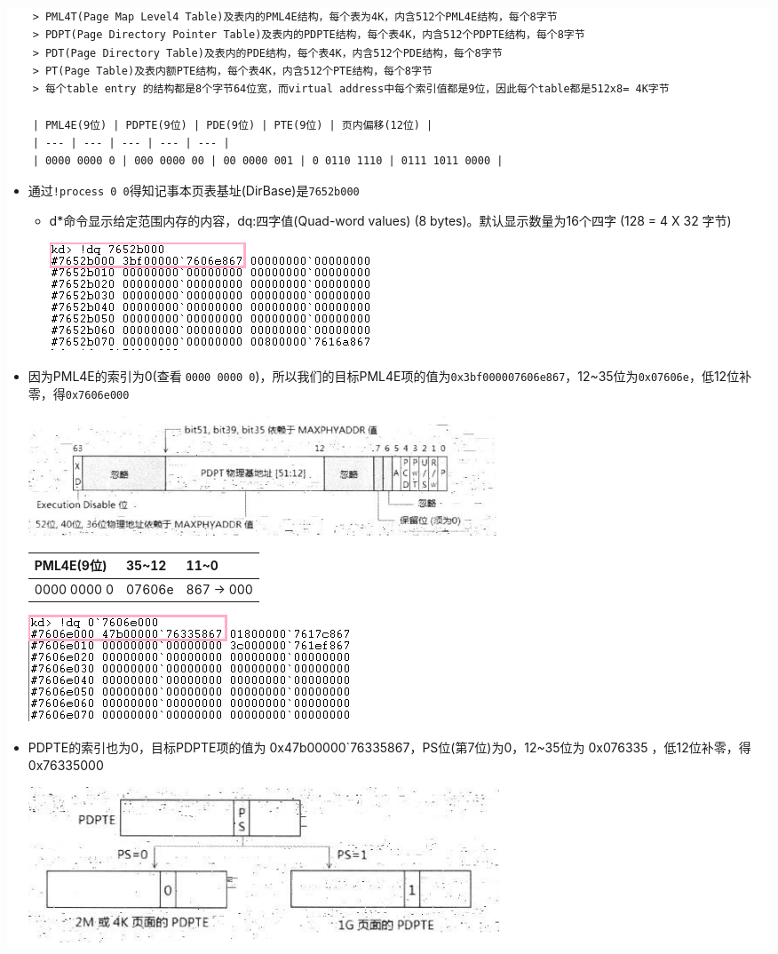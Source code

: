 
        > PML4T(Page Map Level4 Table)及表内的PML4E结构，每个表为4K，内含512个PML4E结构，每个8字节
        > PDPT(Page Directory Pointer Table)及表内的PDPTE结构，每个表4K，内含512个PDPTE结构，每个8字节
        > PDT(Page Directory Table)及表内的PDE结构，每个表4K，内含512个PDE结构，每个8字节
        > PT(Page Table)及表内额PTE结构，每个表4K，内含512个PTE结构，每个8字节
        > 每个table entry 的结构都是8个字节64位宽，而virtual address中每个索引值都是9位，因此每个table都是512x8= 4K字节
        
        | PML4E(9位) | PDPTE(9位) | PDE(9位) | PTE(9位) | 页内偏移(12位) |
        | --- | --- | --- | --- | --- |
        | 0000 0000 0 | 000 0000 00 | 00 0000 001 | 0 0110 1110 | 0111 1011 0000 |

- 通过`!process 0 0`得知记事本页表基址(DirBase)是`7652b000`
  - d*命令显示给定范围内存的内容，dq:四字值(Quad-word values) (8 bytes)。默认显示数量为16个四字 (128 = 4 X 32 字节)

    <img src="./img/pml4e.png">

- 因为PML4E的索引为0(查看 `0000 0000 0`)，所以我们的目标PML4E项的值为`0x3bf000007606e867`，12~35位为`0x07606e`，低12位补零，得`0x7606e000`

  <img src="./img/PML4E-structure.png">
  
  | PML4E(9位) | 35~12 | 11~0 |
  | ---- | ----- | ---- |
  | 0000 0000 0| 07606e | 867 -> 000 |

  <img src="./img/pdpte.png">

- PDPTE的索引也为0，目标PDPTE项的值为 0x47b00000`76335867，PS位(第7位)为0，12~35位为 0x076335 ，低12位补零，得0x76335000

  <img src="./img/pdpte-ps.png">
